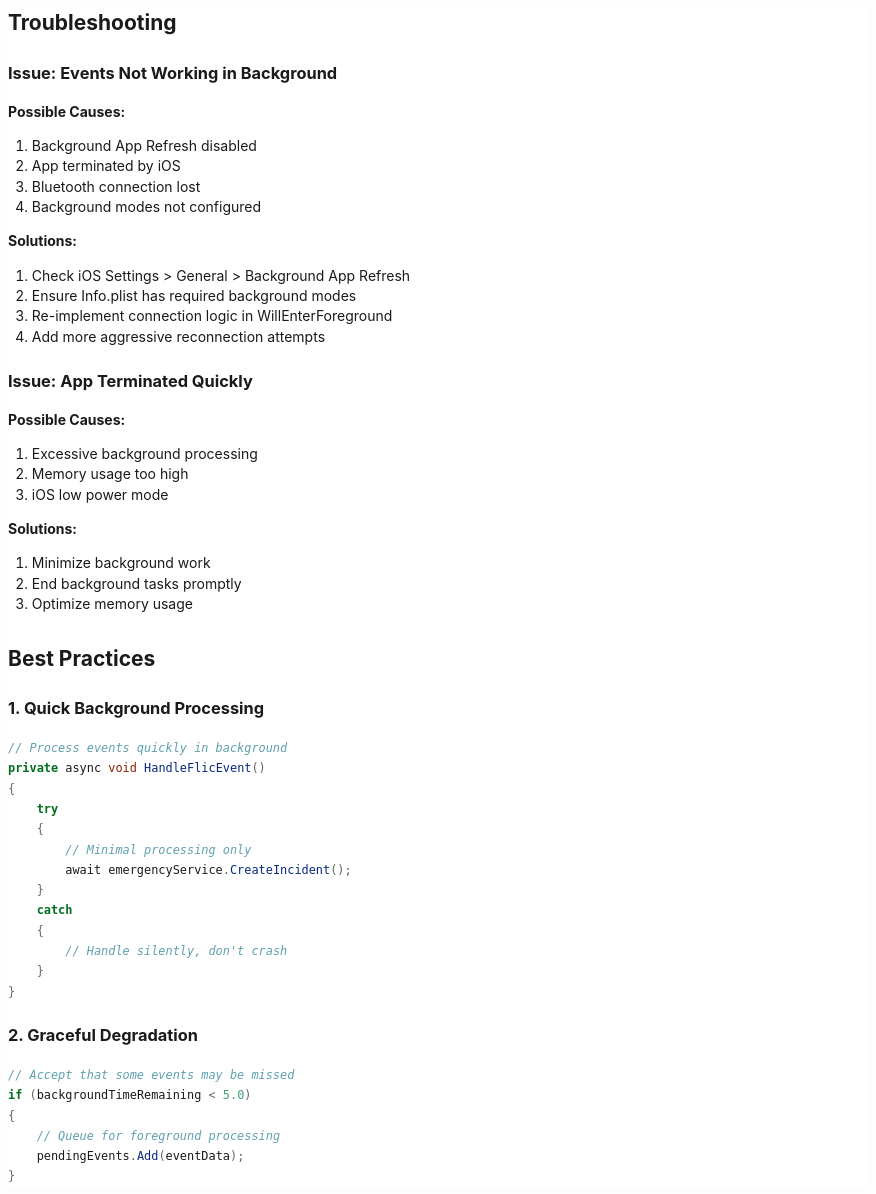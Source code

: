 ## Troubleshooting

### Issue: Events Not Working in Background
**Possible Causes:**
1. Background App Refresh disabled
2. App terminated by iOS
3. Bluetooth connection lost
4. Background modes not configured

**Solutions:**
1. Check iOS Settings > General > Background App Refresh
2. Ensure Info.plist has required background modes
3. Re-implement connection logic in WillEnterForeground
4. Add more aggressive reconnection attempts

### Issue: App Terminated Quickly
**Possible Causes:**
1. Excessive background processing
2. Memory usage too high
3. iOS low power mode

**Solutions:**
1. Minimize background work
2. End background tasks promptly
3. Optimize memory usage

## Best Practices

### 1. Quick Background Processing
```csharp
// Process events quickly in background
private async void HandleFlicEvent()
{
    try
    {
        // Minimal processing only
        await emergencyService.CreateIncident();
    }
    catch
    {
        // Handle silently, don't crash
    }
}
```

### 2. Graceful Degradation
```csharp
// Accept that some events may be missed
if (backgroundTimeRemaining < 5.0)
{
    // Queue for foreground processing
    pendingEvents.Add(eventData);
}
```
